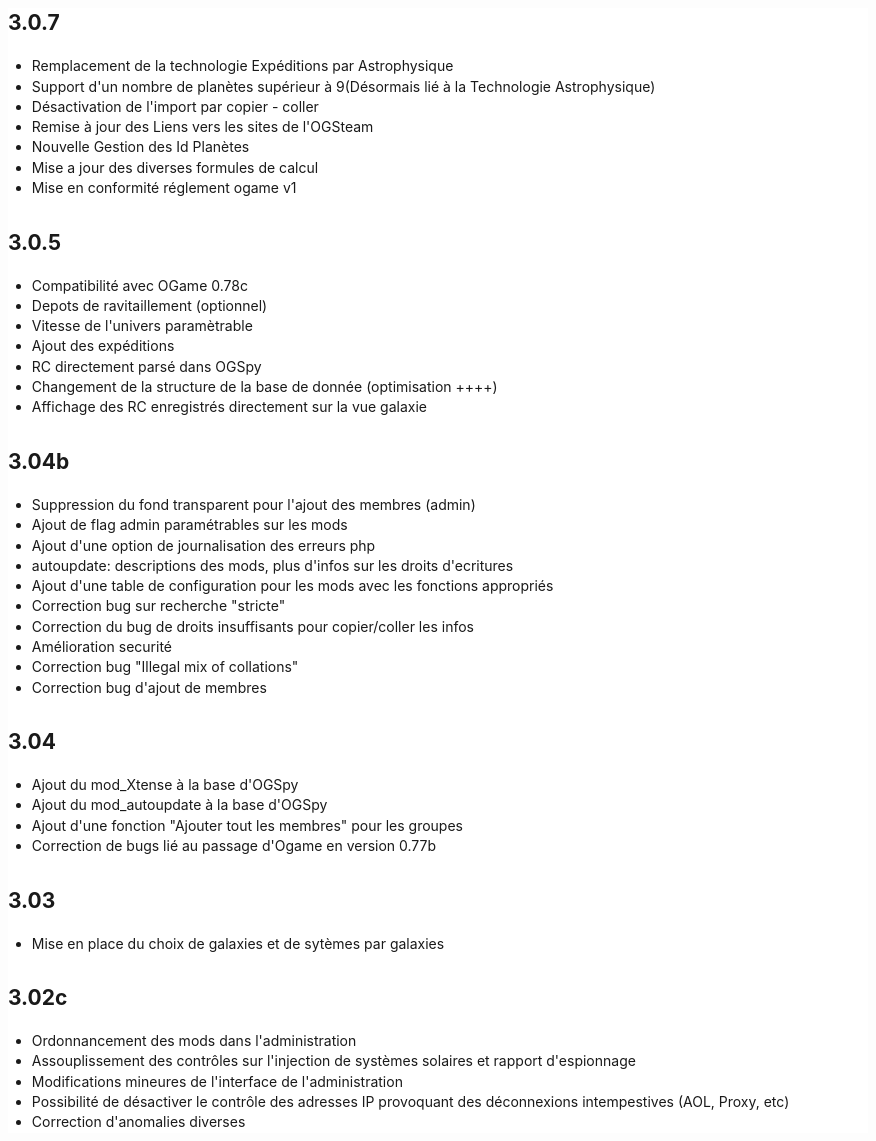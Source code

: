 ## 3.0.7
-   Remplacement de la technologie Expéditions par Astrophysique
-   Support d'un nombre de planètes supérieur à 9(Désormais lié à la Technologie Astrophysique)
-   Désactivation de l'import par copier - coller
-   Remise à jour des Liens vers les sites de l'OGSteam
-   Nouvelle Gestion des Id Planètes
-   Mise a jour des diverses formules de calcul
-   Mise en conformité réglement ogame v1

## 3.0.5
-   Compatibilité avec OGame 0.78c
-   Depots de ravitaillement (optionnel)
-   Vitesse de l'univers paramètrable
-   Ajout des expéditions
-   RC directement parsé dans OGSpy
-   Changement de la structure de la base de donnée (optimisation ++++)
-   Affichage des RC enregistrés directement sur la vue galaxie

## 3.04b
-   Suppression du fond transparent pour l'ajout des membres (admin)
-   Ajout de flag admin paramétrables sur les mods
-   Ajout d'une option de journalisation des erreurs php
-   autoupdate: descriptions des mods, plus d'infos sur les droits d'ecritures
-   Ajout d'une table de configuration pour les mods avec les fonctions appropriés
-   Correction bug sur recherche "stricte"
-   Correction du bug de droits insuffisants pour copier/coller les infos
-   Amélioration securité
-   Correction bug "Illegal mix of collations"
-   Correction bug d'ajout de membres

## 3.04
-   Ajout du mod_Xtense à la base d'OGSpy
-   Ajout du mod_autoupdate à la base d'OGSpy
-   Ajout d'une fonction "Ajouter tout les membres" pour les groupes
-   Correction de bugs lié au passage d'Ogame en version 0.77b

## 3.03
-   Mise en place du choix de galaxies et de sytèmes par galaxies

## 3.02c
-   Ordonnancement des mods dans l'administration
-   Assouplissement des contrôles sur l'injection de systèmes solaires et rapport d'espionnage
-   Modifications mineures de l'interface de l'administration
-   Possibilité de désactiver le contrôle des adresses IP provoquant des déconnexions intempestives (AOL, Proxy, etc)
-   Correction d'anomalies diverses
